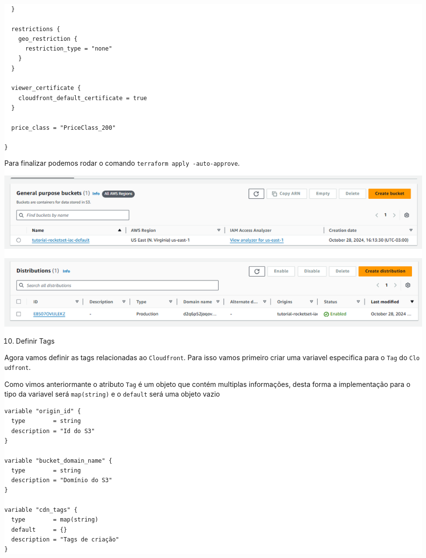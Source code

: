 ```hcl
  }

  restrictions {
    geo_restriction {
      restriction_type = "none"
    }
  }

  viewer_certificate {
    cloudfront_default_certificate = true
  }

  price_class = "PriceClass_200"

}
```

Para finalizar podemos rodar o comando `terraform apply -auto-approve`.

![](image/bucket-cloud-create.png)

![](image/cloudfront-create.png)


10. Definir Tags

Agora vamos definir as tags relacionadas ao `Cloudfront`. Para isso vamos primeiro criar uma variavel especifica para o `Tag` do `Cloudfront`.

Como vimos anteriormante o atributo `Tag` é um objeto que contém multiplas informações, desta forma a implementação para o tipo da variavel será 
`map(string)` e o `default` será uma objeto vazio 

```hcl
variable "origin_id" {
  type        = string
  description = "Id do S3"
}

variable "bucket_domain_name" {
  type        = string
  description = "Domínio do S3"
}

variable "cdn_tags" {
  type        = map(string)
  default     = {}
  description = "Tags de criação"
}

```